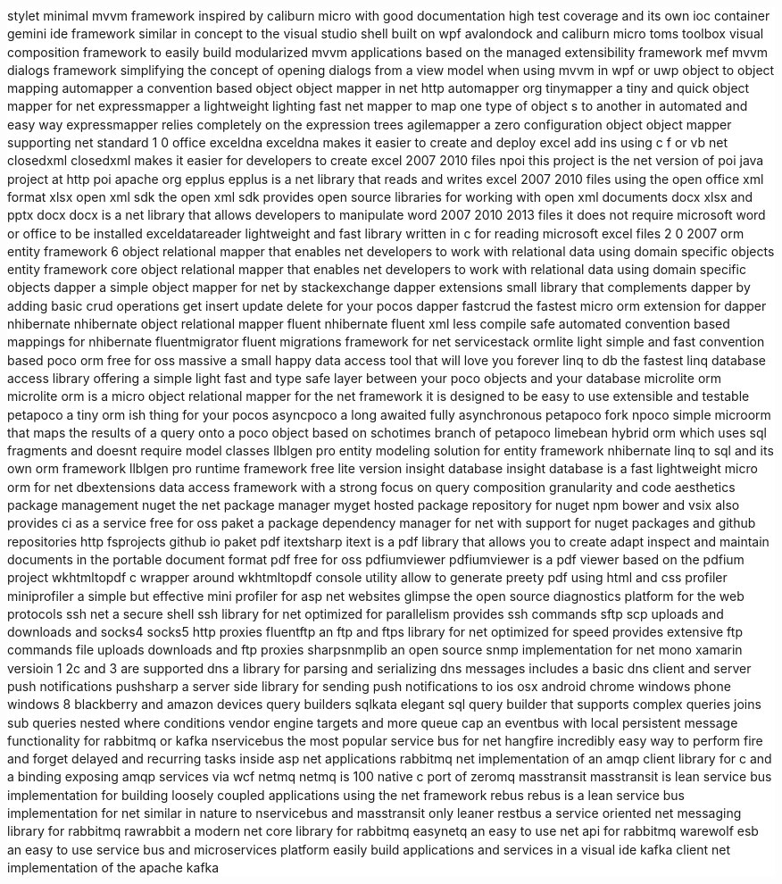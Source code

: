 stylet minimal mvvm framework inspired by caliburn micro with good documentation high test coverage and its own ioc container gemini ide framework similar in concept to the visual studio shell built on wpf avalondock and caliburn micro toms toolbox visual composition framework to easily build modularized mvvm applications based on the managed extensibility framework mef mvvm dialogs framework simplifying the concept of opening dialogs from a view model when using mvvm in wpf or uwp object to object mapping automapper a convention based object object mapper in net http automapper org tinymapper a tiny and quick object mapper for net expressmapper a lightweight lighting fast net mapper to map one type of object s to another in automated and easy way expressmapper relies completely on the expression trees agilemapper a zero configuration object object mapper supporting net standard 1 0 office exceldna exceldna makes it easier to create and deploy excel add ins using c f or vb net closedxml closedxml makes it easier for developers to create excel 2007 2010 files npoi this project is the net version of poi java project at http poi apache org epplus epplus is a net library that reads and writes excel 2007 2010 files using the open office xml format xlsx open xml sdk the open xml sdk provides open source libraries for working with open xml documents docx xlsx and pptx docx docx is a net library that allows developers to manipulate word 2007 2010 2013 files it does not require microsoft word or office to be installed exceldatareader lightweight and fast library written in c for reading microsoft excel files 2 0 2007 orm entity framework 6 object relational mapper that enables net developers to work with relational data using domain specific objects entity framework core object relational mapper that enables net developers to work with relational data using domain specific objects dapper a simple object mapper for net by stackexchange dapper extensions small library that complements dapper by adding basic crud operations get insert update delete for your pocos dapper fastcrud the fastest micro orm extension for dapper nhibernate nhibernate object relational mapper fluent nhibernate fluent xml less compile safe automated convention based mappings for nhibernate fluentmigrator fluent migrations framework for net servicestack ormlite light simple and fast convention based poco orm free for oss massive a small happy data access tool that will love you forever linq to db the fastest linq database access library offering a simple light fast and type safe layer between your poco objects and your database microlite orm microlite orm is a micro object relational mapper for the net framework it is designed to be easy to use extensible and testable petapoco a tiny orm ish thing for your pocos asyncpoco a long awaited fully asynchronous petapoco fork npoco simple microorm that maps the results of a query onto a poco object based on schotimes branch of petapoco limebean hybrid orm which uses sql fragments and doesnt require model classes llblgen pro entity modeling solution for entity framework nhibernate linq to sql and its own orm framework llblgen pro runtime framework free lite version insight database insight database is a fast lightweight micro orm for net dbextensions data access framework with a strong focus on query composition granularity and code aesthetics package management nuget the net package manager myget hosted package repository for nuget npm bower and vsix also provides ci as a service free for oss paket a package dependency manager for net with support for nuget packages and github repositories http fsprojects github io paket pdf itextsharp itext is a pdf library that allows you to create adapt inspect and maintain documents in the portable document format pdf free for oss pdfiumviewer pdfiumviewer is a pdf viewer based on the pdfium project wkhtmltopdf c wrapper around wkhtmltopdf console utility allow to generate preety pdf using html and css profiler miniprofiler a simple but effective mini profiler for asp net websites glimpse the open source diagnostics platform for the web protocols ssh net a secure shell ssh library for net optimized for parallelism provides ssh commands sftp scp uploads and downloads and socks4 socks5 http proxies fluentftp an ftp and ftps library for net optimized for speed provides extensive ftp commands file uploads downloads and ftp proxies sharpsnmplib an open source snmp implementation for net mono xamarin versioin 1 2c and 3 are supported dns a library for parsing and serializing dns messages includes a basic dns client and server push notifications pushsharp a server side library for sending push notifications to ios osx android chrome windows phone windows 8 blackberry and amazon devices query builders sqlkata elegant sql query builder that supports complex queries joins sub queries nested where conditions vendor engine targets and more queue cap an eventbus with local persistent message functionality for rabbitmq or kafka nservicebus the most popular service bus for net hangfire incredibly easy way to perform fire and forget delayed and recurring tasks inside asp net applications rabbitmq net implementation of an amqp client library for c and a binding exposing amqp services via wcf netmq netmq is 100 native c port of zeromq masstransit masstransit is lean service bus implementation for building loosely coupled applications using the net framework rebus rebus is a lean service bus implementation for net similar in nature to nservicebus and masstransit only leaner restbus a service oriented net messaging library for rabbitmq rawrabbit a modern net core library for rabbitmq easynetq an easy to use net api for rabbitmq warewolf esb an easy to use service bus and microservices platform easily build applications and services in a visual ide kafka client net implementation of the apache kafka